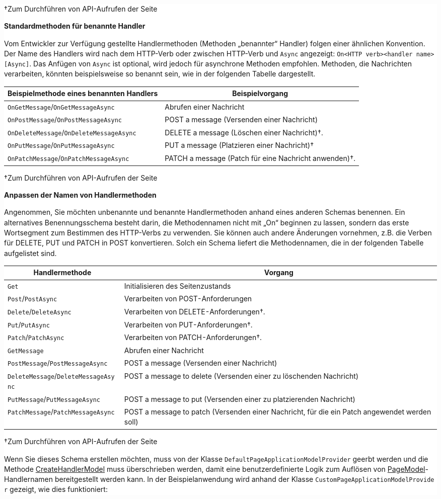 &#8224;Zum Durchführen von API-Aufrufen der Seite

**Standardmethoden für benannte Handler**

Vom Entwickler zur Verfügung gestellte Handlermethoden (Methoden „benannter“ Handler) folgen einer ähnlichen Konvention. Der Name des Handlers wird nach dem HTTP-Verb oder zwischen HTTP-Verb und `Async` angezeigt: `On<HTTP verb><handler name>[Async]`. Das Anfügen von `Async` ist optional, wird jedoch für asynchrone Methoden empfohlen. Methoden, die Nachrichten verarbeiten, könnten beispielsweise so benannt sein, wie in der folgenden Tabelle dargestellt.

| Beispielmethode eines benannten Handlers             | Beispielvorgang        |
| ---------------------------------------- | ------------------------ |
| `OnGetMessage`/`OnGetMessageAsync`       | Abrufen einer Nachricht        |
| `OnPostMessage`/`OnPostMessageAsync`     | POST a message (Versenden einer Nachricht)          |
| `OnDeleteMessage`/`OnDeleteMessageAsync` | DELETE a message (Löschen einer Nachricht)&#8224;. |
| `OnPutMessage`/`OnPutMessageAsync`       | PUT a message (Platzieren einer Nachricht)&#8224;    |
| `OnPatchMessage`/`OnPatchMessageAsync`   | PATCH a message (Patch für eine Nachricht anwenden)&#8224;.  |

&#8224;Zum Durchführen von API-Aufrufen der Seite

**Anpassen der Namen von Handlermethoden**

Angenommen, Sie möchten unbenannte und benannte Handlermethoden anhand eines anderen Schemas benennen. Ein alternatives Benennungsschema besteht darin, die Methodennamen nicht mit „On“ beginnen zu lassen, sondern das erste Wortsegment zum Bestimmen des HTTP-Verbs zu verwenden. Sie können auch andere Änderungen vornehmen, z.B. die Verben für DELETE, PUT und PATCH in POST konvertieren. Solch ein Schema liefert die Methodennamen, die in der folgenden Tabelle aufgelistet sind.

| Handlermethode                       | Vorgang                      |
| ------------------------------------ | ------------------------------ |
| `Get`                                | Initialisieren des Seitenzustands     |
| `Post`/`PostAsync`                   | Verarbeiten von POST-Anforderungen          |
| `Delete`/`DeleteAsync`               | Verarbeiten von DELETE-Anforderungen&#8224;. |
| `Put`/`PutAsync`                     | Verarbeiten von PUT-Anforderungen&#8224;.    |
| `Patch`/`PatchAsync`                 | Verarbeiten von PATCH-Anforderungen&#8224;.  |
| `GetMessage`                         | Abrufen einer Nachricht              |
| `PostMessage`/`PostMessageAsync`     | POST a message (Versenden einer Nachricht)                |
| `DeleteMessage`/`DeleteMessageAsync` | POST a message to delete (Versenden einer zu löschenden Nachricht)      |
| `PutMessage`/`PutMessageAsync`       | POST a message to put (Versenden einer zu platzierenden Nachricht)         |
| `PatchMessage`/`PatchMessageAsync`   | POST a message to patch (Versenden einer Nachricht, für die ein Patch angewendet werden soll)       |

&#8224;Zum Durchführen von API-Aufrufen der Seite

Wenn Sie dieses Schema erstellen möchten, muss von der Klasse `DefaultPageApplicationModelProvider` geerbt werden und die Methode [CreateHandlerModel](/dotnet/api/microsoft.aspnetcore.mvc.razorpages.internal.defaultpageapplicationmodelprovider.createhandlermodel) muss überschrieben werden, damit eine benutzerdefinierte Logik zum Auflösen von [PageModel](/dotnet/api/microsoft.aspnetcore.mvc.razorpages.pagemodel)-Handlernamen bereitgestellt werden kann. In der Beispielanwendung wird anhand der Klasse `CustomPageApplicationModelProvider` gezeigt, wie dies funktioniert:
